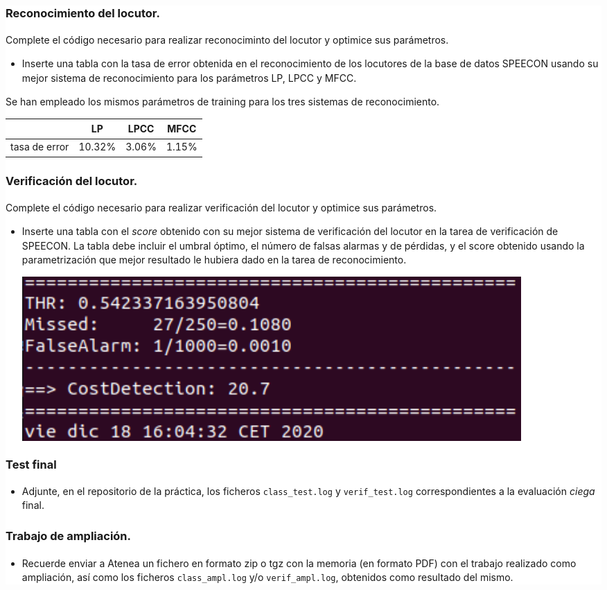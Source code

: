### Reconocimiento del locutor.

Complete el código necesario para realizar reconociminto del locutor y optimice sus parámetros.

- Inserte una tabla con la tasa de error obtenida en el reconocimiento de los locutores de la base de datos SPEECON usando su mejor sistema de reconocimiento para los parámetros LP, LPCC y MFCC.

Se han empleado los mismos parámetros de training para los tres sistemas de reconocimiento.

  |                        | LP   | LPCC | MFCC |
  |------------------------|:----:|:----:|:----:|
  |     tasa de error      |10.32%| 3.06%| 1.15%|

### Verificación del locutor.

Complete el código necesario para realizar verificación del locutor y optimice sus parámetros.

- Inserte una tabla con el *score* obtenido con su mejor sistema de verificación del locutor en la tarea
  de verificación de SPEECON. La tabla debe incluir el umbral óptimo, el número de falsas alarmas y de
  pérdidas, y el score obtenido usando la parametrización que mejor resultado le hubiera dado en la tarea
  de reconocimiento.

  <img src="img/Score.png" width="720" align="center">

 
### Test final

- Adjunte, en el repositorio de la práctica, los ficheros `class_test.log` y `verif_test.log` 
  correspondientes a la evaluación *ciega* final.

### Trabajo de ampliación.

- Recuerde enviar a Atenea un fichero en formato zip o tgz con la memoria (en formato PDF) con el trabajo 
  realizado como ampliación, así como los ficheros `class_ampl.log` y/o `verif_ampl.log`, obtenidos como 
  resultado del mismo.
